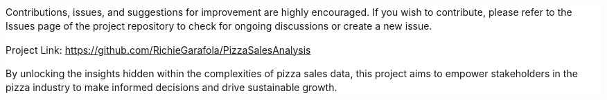 Contributions, issues, and suggestions for improvement are highly encouraged. If you wish to contribute, please refer to the Issues page of the project repository to check for ongoing discussions or create a new issue.

Project Link: https://github.com/RichieGarafola/PizzaSalesAnalysis

By unlocking the insights hidden within the complexities of pizza sales data, this project aims to empower stakeholders in the pizza industry to make informed decisions and drive sustainable growth.